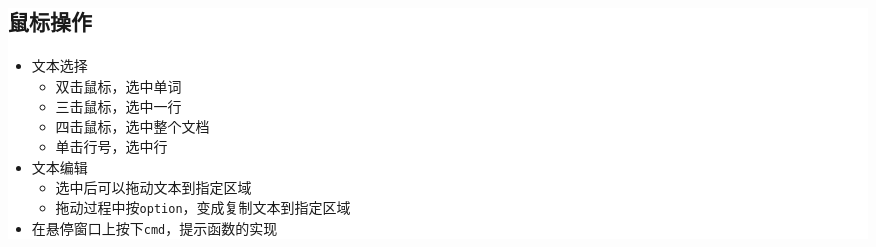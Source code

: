## 鼠标操作

* 文本选择
    * 双击鼠标，选中单词
    * 三击鼠标，选中一行
    * 四击鼠标，选中整个文档
    * 单击行号，选中行
* 文本编辑
    * 选中后可以拖动文本到指定区域
    * 拖动过程中按`option`，变成复制文本到指定区域
* 在悬停窗口上按下`cmd`，提示函数的实现 
